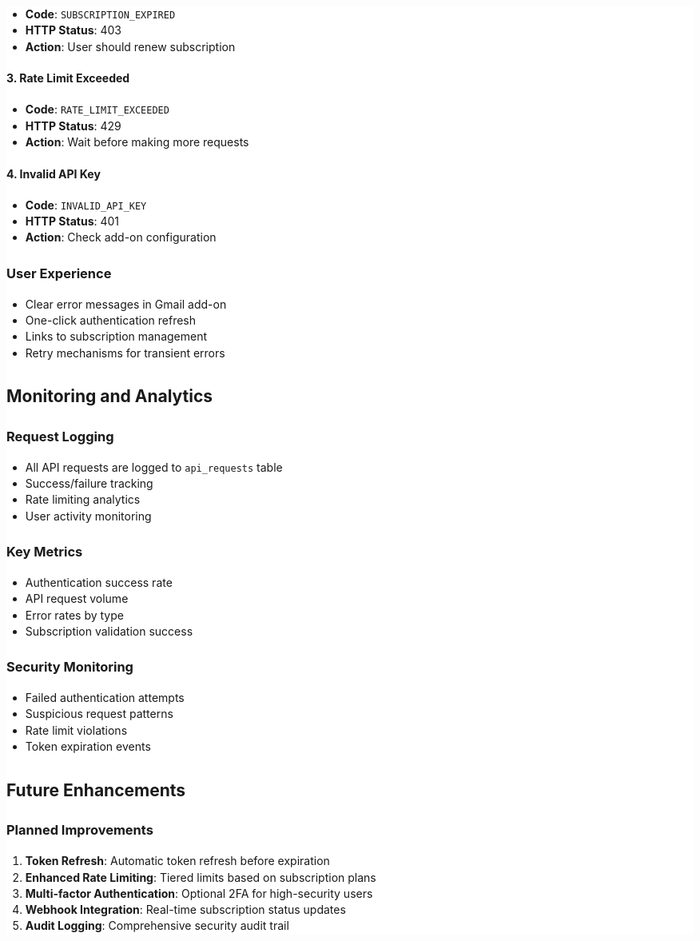 - **Code**: `SUBSCRIPTION_EXPIRED`
- **HTTP Status**: 403
- **Action**: User should renew subscription

#### 3. Rate Limit Exceeded

- **Code**: `RATE_LIMIT_EXCEEDED`
- **HTTP Status**: 429
- **Action**: Wait before making more requests

#### 4. Invalid API Key

- **Code**: `INVALID_API_KEY`
- **HTTP Status**: 401
- **Action**: Check add-on configuration

### User Experience

- Clear error messages in Gmail add-on
- One-click authentication refresh
- Links to subscription management
- Retry mechanisms for transient errors

## Monitoring and Analytics

### Request Logging

- All API requests are logged to `api_requests` table
- Success/failure tracking
- Rate limiting analytics
- User activity monitoring

### Key Metrics

- Authentication success rate
- API request volume
- Error rates by type
- Subscription validation success

### Security Monitoring

- Failed authentication attempts
- Suspicious request patterns
- Rate limit violations
- Token expiration events

## Future Enhancements

### Planned Improvements

1. **Token Refresh**: Automatic token refresh before expiration
2. **Enhanced Rate Limiting**: Tiered limits based on subscription plans
3. **Multi-factor Authentication**: Optional 2FA for high-security users
4. **Webhook Integration**: Real-time subscription status updates
5. **Audit Logging**: Comprehensive security audit trail
